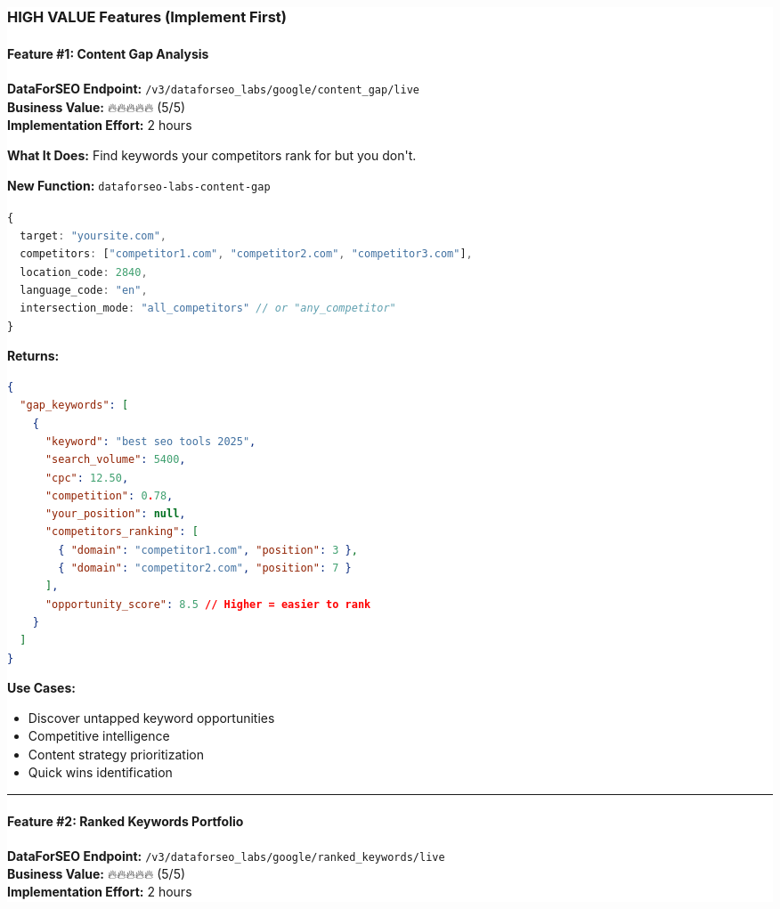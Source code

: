 ### HIGH VALUE Features (Implement First)

#### Feature #1: Content Gap Analysis
**DataForSEO Endpoint:** `/v3/dataforseo_labs/google/content_gap/live`  
**Business Value:** 🔥🔥🔥🔥🔥 (5/5)  
**Implementation Effort:** 2 hours

**What It Does:**
Find keywords your competitors rank for but you don't.

**New Function:** `dataforseo-labs-content-gap`
```typescript
{
  target: "yoursite.com",
  competitors: ["competitor1.com", "competitor2.com", "competitor3.com"],
  location_code: 2840,
  language_code: "en",
  intersection_mode: "all_competitors" // or "any_competitor"
}
```

**Returns:**
```json
{
  "gap_keywords": [
    {
      "keyword": "best seo tools 2025",
      "search_volume": 5400,
      "cpc": 12.50,
      "competition": 0.78,
      "your_position": null,
      "competitors_ranking": [
        { "domain": "competitor1.com", "position": 3 },
        { "domain": "competitor2.com", "position": 7 }
      ],
      "opportunity_score": 8.5 // Higher = easier to rank
    }
  ]
}
```

**Use Cases:**
- Discover untapped keyword opportunities
- Competitive intelligence
- Content strategy prioritization
- Quick wins identification

---

#### Feature #2: Ranked Keywords Portfolio
**DataForSEO Endpoint:** `/v3/dataforseo_labs/google/ranked_keywords/live`  
**Business Value:** 🔥🔥🔥🔥🔥 (5/5)  
**Implementation Effort:** 2 hours
